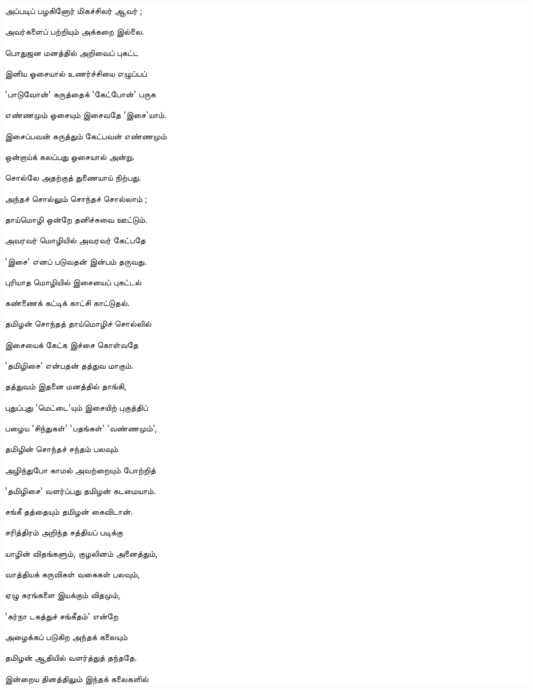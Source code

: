 அப்படிப் பழகினோர் மிகச்சிலர் ஆவர் ;  

அவர்களைப் பற்றியும் அக்கறை இல்லை.  

பொதுஜன மனத்தில் அறிவைப் புகட்ட  

இனிய ஓசையால் உணர்ச்சியை எழுப்பப்  

'பாடுவோன்' கருத்தைக் 'கேட்போன்' பருக  

எண்ணமும் ஓசையும் இசைவதே 'இசை'யாம்.  

இசைப்பவன் கருத்தும் கேட்பவன் எண்ணமும்  

ஒன்றாய்க் கலப்பது ஓசையால் அன்று.  

சொல்லே அதற்குத் துணையாய் நிற்பது.  

அந்தச் சொல்லும் சொந்தச் சொல்லாம் ;  

தாய்மொழி ஒன்றே தனிச்சுவை ஊட்டும்.  

அவரவர் மொழியில் அவரவர் கேட்பதே  

'இசை' எனப் படுவதன் இன்பம் தருவது.  

புரியாத மொழியில் இசையைப் புகட்டல்  

கண்ணைக் கட்டிக் காட்சி காட்டுதல்.  

தமிழன் சொந்தத் தாய்மொழிச் சொல்லில்  

இசையைக் கேட்க இச்சை கொள்வதே  

'தமிழிசை' என்பதன் தத்துவ மாகும்.  

தத்துவம் இதனை மனத்தில் தாங்கி,  

புதுப்புது 'மெட்டை'யும் இசையிற் புகுத்திப்  

பழைய 'சிந்துகள்' 'பதங்கள்' 'வண்ணமும்',  

தமிழின் சொந்தச் சந்தம் பலவும்  

அழிந்துபோ காமல் அவற்றையும் போற்றித்  

'தமிழிசை' வளர்ப்பது தமிழன் கடமையாம்.  

சங்கீ தத்தையும் தமிழன் கைவிடான்.  

சரித்திரம் அறிந்த சத்தியப் படிக்கு  

யாழின் விதங்களும், குழலினம் அனைத்தும்,  

வாத்தியக் கருவிகள் வகைகள் பலவும்,  

ஏழு சுரங்களை இயக்கும் விதமும்,  

'கர்நா டகத்துச் சங்கீதம்' என்றே  

அழைக்கப் படுகிற அந்தக் கலையும்  

தமிழன் ஆதியில் வளர்த்துத் தந்ததே.  

இன்றைய தினத்திலும் இந்தக் கலைகளில்  
